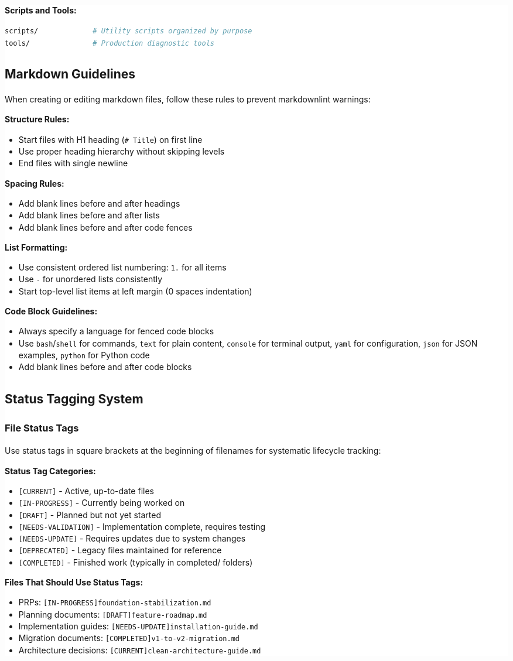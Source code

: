 **Scripts and Tools:**

```bash
scripts/             # Utility scripts organized by purpose
tools/               # Production diagnostic tools
```

## Markdown Guidelines

When creating or editing markdown files, follow these rules to prevent markdownlint warnings:

**Structure Rules:**
- Start files with H1 heading (`# Title`) on first line
- Use proper heading hierarchy without skipping levels
- End files with single newline

**Spacing Rules:**
- Add blank lines before and after headings
- Add blank lines before and after lists
- Add blank lines before and after code fences

**List Formatting:**
- Use consistent ordered list numbering: `1.` for all items
- Use `-` for unordered lists consistently
- Start top-level list items at left margin (0 spaces indentation)

**Code Block Guidelines:**
- Always specify a language for fenced code blocks
- Use `bash`/`shell` for commands, `text` for plain content, `console` for terminal output, `yaml` for configuration, `json` for JSON examples, `python` for Python code
- Add blank lines before and after code blocks

## Status Tagging System

### File Status Tags

Use status tags in square brackets at the beginning of filenames for systematic lifecycle tracking:

**Status Tag Categories:**
- `[CURRENT]` - Active, up-to-date files
- `[IN-PROGRESS]` - Currently being worked on
- `[DRAFT]` - Planned but not yet started
- `[NEEDS-VALIDATION]` - Implementation complete, requires testing
- `[NEEDS-UPDATE]` - Requires updates due to system changes
- `[DEPRECATED]` - Legacy files maintained for reference
- `[COMPLETED]` - Finished work (typically in completed/ folders)

**Files That Should Use Status Tags:**
- PRPs: `[IN-PROGRESS]foundation-stabilization.md`
- Planning documents: `[DRAFT]feature-roadmap.md`
- Implementation guides: `[NEEDS-UPDATE]installation-guide.md`
- Migration documents: `[COMPLETED]v1-to-v2-migration.md`
- Architecture decisions: `[CURRENT]clean-architecture-guide.md`

